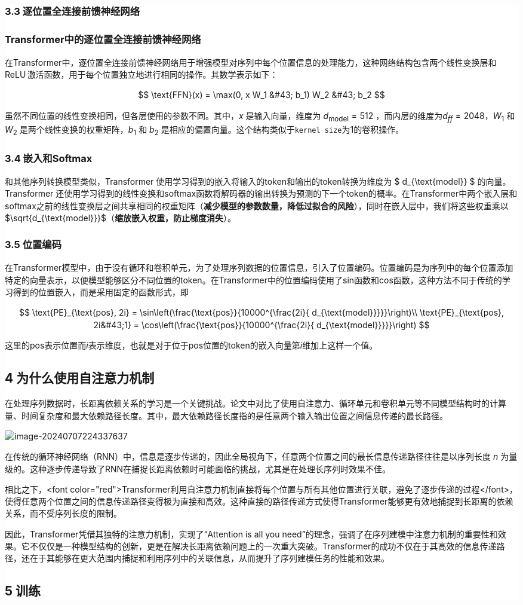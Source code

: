 ### 3.3 逐位置全连接前馈神经网络

### Transformer中的逐位置全连接前馈神经网络

在Transformer中，逐位置全连接前馈神经网络用于增强模型对序列中每个位置信息的处理能力，这种网络结构包含两个线性变换层和$\operatorname{ReLU}$激活函数，用于每个位置独立地进行相同的操作。其数学表示如下：

$$
\text{FFN}(x) = \max(0, x W_1 &#43; b_1) W_2 &#43; b_2
$$


虽然不同位置的线性变换相同，但各层使用的参数不同。其中，$x$ 是输入向量，维度为 $d_{\text{model}} = 512$ ，而内层的维度为$d_{ff}=2048$，$W_1$ 和 $W_2$ 是两个线性变换的权重矩阵，$b_1$ 和 $b_2$ 是相应的偏置向量。这个结构类似于`kernel size`为1的卷积操作。

### 3.4 嵌入和Softmax

和其他序列转换模型类似，Transformer 使用学习得到的嵌入将输入的token和输出的token转换为维度为 $ d_{\text{model}} $ 的向量。Transformer 还使用学习得到的线性变换和$\text{softmax}$函数将解码器的输出转换为预测的下一个token的概率。在Transformer中两个嵌入层和$\text{softmax}$之前的线性变换层之间共享相同的权重矩阵（**减少模型的参数数量，降低过拟合的风险**），同时在嵌入层中，我们将这些权重乘以  $\sqrt{d_{\text{model}}}$（**缩放嵌入权重，防止梯度消失**）。

### 3.5 位置编码

在Transformer模型中，由于没有循环和卷积单元，为了处理序列数据的位置信息，引入了位置编码。位置编码是为序列中的每个位置添加特定的向量表示，以便模型能够区分不同位置的token。在Transformer中的位置编码使用了sin函数和cos函数，这种方法不同于传统的学习得到的位置嵌入，而是采用固定的函数形式，即

$$
\text{PE}_{\text{pos}, 2i} = \sin\left(\frac{\text{pos}}{10000^{\frac{2i}{ d_{\text{model}}}}}\right)\\
\text{PE}_{\text{pos}, 2i&#43;1} = \cos\left(\frac{\text{pos}}{10000^{\frac{2i}{ d_{\text{model}}}}}\right)
$$


这里的$\text{pos}$表示位置而$i$表示维度，也就是对于位于$\text{pos}$位置的token的嵌入向量第$i$维加上这样一个值。

## 4 为什么使用自注意力机制

在处理序列数据时，长距离依赖关系的学习是一个关键挑战。论文中对比了使用自注意力、循环单元和卷积单元等不同模型结构时的计算量、时间复杂度和最大依赖路径长度。其中，最大依赖路径长度指的是任意两个输入输出位置之间信息传递的最长路径。

![image-20240707224337637](https://raw.githubusercontent.com/unique-pure/NewPicGoLibrary/main/img/Maximum_Path_Lengths)

在传统的循环神经网络（RNN）中，信息是逐步传递的，因此全局视角下，任意两个位置之间的最长信息传递路径往往是以序列长度 $n$ 为量级的。这种逐步传递导致了RNN在捕捉长距离依赖时可能面临的挑战，尤其是在处理长序列时效果不佳。

相比之下，&lt;font color=&#34;red&#34;&gt;Transformer利用自注意力机制直接将每个位置与所有其他位置进行关联，避免了逐步传递的过程&lt;/font&gt;，使得任意两个位置之间的信息传递路径变得极为直接和高效。这种直接的路径传递方式使得Transformer能够更有效地捕捉到长距离的依赖关系，而不受序列长度的限制。

因此，Transformer凭借其独特的注意力机制，实现了“Attention is all you need”的理念，强调了在序列建模中注意力机制的重要性和效果。它不仅仅是一种模型结构的创新，更是在解决长距离依赖问题上的一次重大突破。Transformer的成功不仅在于其高效的信息传递路径，还在于其能够在更大范围内捕捉和利用序列中的关联信息，从而提升了序列建模任务的性能和效果。

## 5 训练
